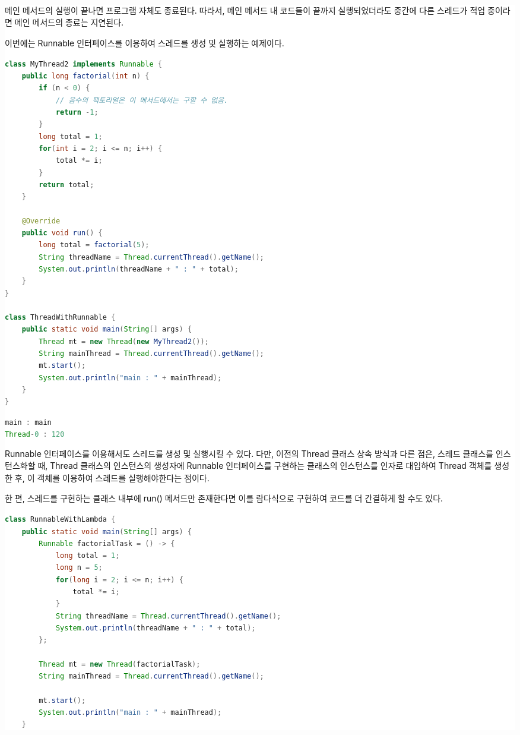 메인 메서드의 실행이 끝나면 프로그램 자체도 종료된다. 따라서, 메인 메서드 내 코드들이 끝까지 실행되었더라도 중간에 다른 스레드가 적업 중이라면 메인 메서드의 종료는 지연된다. 

이번에는 Runnable 인터페이스를 이용하여 스레드를 생성 및 실행하는 예제이다. 

```java
class MyThread2 implements Runnable {
    public long factorial(int n) {
        if (n < 0) {
            // 음수의 팩토리얼은 이 메서드에서는 구할 수 없음.
            return -1;
        }
        long total = 1;
        for(int i = 2; i <= n; i++) {
            total *= i;
        }
        return total;
    }
    
    @Override
    public void run() {
        long total = factorial(5);
        String threadName = Thread.currentThread().getName();
        System.out.println(threadName + " : " + total);
    }
}

class ThreadWithRunnable {
    public static void main(String[] args) {
        Thread mt = new Thread(new MyThread2());
        String mainThread = Thread.currentThread().getName();
        mt.start();
        System.out.println("main : " + mainThread);
    }
}

```

```java
main : main
Thread-0 : 120
```

Runnable 인터페이스를 이용해서도 스레드를 생성 및 실행시킬 수 있다. 다만, 이전의 Thread 클래스 상속 방식과 다른 점은, 스레드 클래스를 인스턴스화할 때, Thread 클래스의 인스턴스의 생성자에 Runnable 인터페이스를 구현하는 클래스의 인스턴스를 인자로 대입하여 Thread 객체를 생성한 후, 이 객체를 이용하여 스레드를 실행해야한다는 점이다. 

한 편, 스레드를 구현하는 클래스 내부에 run() 메서드만 존재한다면 이를 람다식으로 구현하여 코드를 더 간결하게 할 수도 있다. 

```java
class RunnableWithLambda {
    public static void main(String[] args) {
        Runnable factorialTask = () -> {
            long total = 1;
            long n = 5;
            for(long i = 2; i <= n; i++) {
                total *= i;
            }
            String threadName = Thread.currentThread().getName();
            System.out.println(threadName + " : " + total);
        };

        Thread mt = new Thread(factorialTask);
        String mainThread = Thread.currentThread().getName();

        mt.start();
        System.out.println("main : " + mainThread);
    }
```